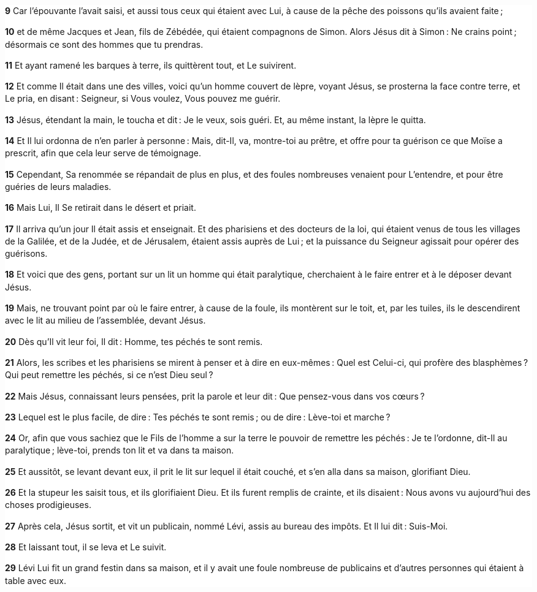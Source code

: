 **9** Car l’épouvante l’avait saisi, et aussi tous ceux qui étaient avec Lui, à cause de la pêche des poissons qu’ils avaient faite ;

**10** et de même Jacques et Jean, fils de Zébédée, qui étaient compagnons de Simon. Alors Jésus dit à Simon : Ne crains point ; désormais ce sont des hommes que tu prendras.

**11** Et ayant ramené les barques à terre, ils quittèrent tout, et Le suivirent.

**12** Et comme Il était dans une des villes, voici qu’un homme couvert de lèpre, voyant Jésus, se prosterna la face contre terre, et Le pria, en disant : Seigneur, si Vous voulez, Vous pouvez me guérir.

**13** Jésus, étendant la main, le toucha et dit : Je le veux, sois guéri. Et, au même instant, la lèpre le quitta.

**14** Et Il lui ordonna de n’en parler à personne : Mais, dit-Il, va, montre-toi au prêtre, et offre pour ta guérison ce que Moïse a prescrit, afin que cela leur serve de témoignage.

**15** Cependant, Sa renommée se répandait de plus en plus, et des foules nombreuses venaient pour L’entendre, et pour être guéries de leurs maladies.

**16** Mais Lui, Il Se retirait dans le désert et priait.

**17** Il arriva qu’un jour Il était assis et enseignait. Et des pharisiens et des docteurs de la loi, qui étaient venus de tous les villages de la Galilée, et de la Judée, et de Jérusalem, étaient assis auprès de Lui ; et la puissance du Seigneur agissait pour opérer des guérisons.

**18** Et voici que des gens, portant sur un lit un homme qui était paralytique, cherchaient à le faire entrer et à le déposer devant Jésus.

**19** Mais, ne trouvant point par où le faire entrer, à cause de la foule, ils montèrent sur le toit, et, par les tuiles, ils le descendirent avec le lit au milieu de l’assemblée, devant Jésus.

**20** Dès qu’Il vit leur foi, Il dit : Homme, tes péchés te sont remis.

**21** Alors, les scribes et les pharisiens se mirent à penser et à dire en eux-mêmes : Quel est Celui-ci, qui profère des blasphèmes ? Qui peut remettre les péchés, si ce n’est Dieu seul ?

**22** Mais Jésus, connaissant leurs pensées, prit la parole et leur dit : Que pensez-vous dans vos cœurs ?

**23** Lequel est le plus facile, de dire : Tes péchés te sont remis ; ou de dire : Lève-toi et marche ?

**24** Or, afin que vous sachiez que le Fils de l’homme a sur la terre le pouvoir de remettre les péchés : Je te l’ordonne, dit-Il au paralytique ; lève-toi, prends ton lit et va dans ta maison.

**25** Et aussitôt, se levant devant eux, il prit le lit sur lequel il était couché, et s’en alla dans sa maison, glorifiant Dieu.

**26** Et la stupeur les saisit tous, et ils glorifiaient Dieu. Et ils furent remplis de crainte, et ils disaient : Nous avons vu aujourd’hui des choses prodigieuses.

**27** Après cela, Jésus sortit, et vit un publicain, nommé Lévi, assis au bureau des impôts. Et Il lui dit : Suis-Moi.

**28** Et laissant tout, il se leva et Le suivit.

**29** Lévi Lui fit un grand festin dans sa maison, et il y avait une foule nombreuse de publicains et d’autres personnes qui étaient à table avec eux.
